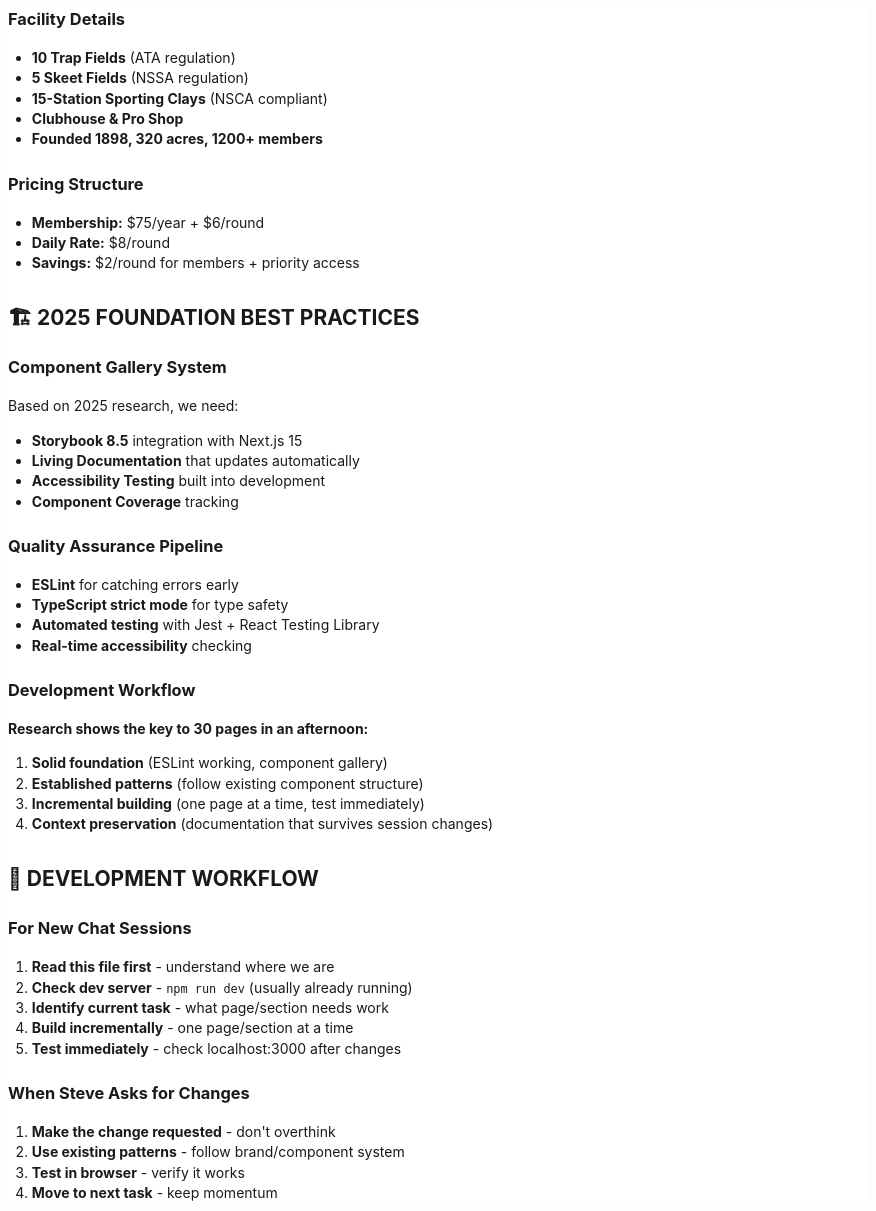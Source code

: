 ### Facility Details
- **10 Trap Fields** (ATA regulation)
- **5 Skeet Fields** (NSSA regulation)  
- **15-Station Sporting Clays** (NSCA compliant)
- **Clubhouse & Pro Shop**
- **Founded 1898, 320 acres, 1200+ members**

### Pricing Structure
- **Membership:** $75/year + $6/round
- **Daily Rate:** $8/round
- **Savings:** $2/round for members + priority access

## 🏗️ 2025 FOUNDATION BEST PRACTICES

### Component Gallery System
Based on 2025 research, we need:
- **Storybook 8.5** integration with Next.js 15
- **Living Documentation** that updates automatically
- **Accessibility Testing** built into development
- **Component Coverage** tracking

### Quality Assurance Pipeline
- **ESLint** for catching errors early
- **TypeScript strict mode** for type safety
- **Automated testing** with Jest + React Testing Library
- **Real-time accessibility** checking

### Development Workflow
**Research shows the key to 30 pages in an afternoon:**
1. **Solid foundation** (ESLint working, component gallery)
2. **Established patterns** (follow existing component structure)
3. **Incremental building** (one page at a time, test immediately)
4. **Context preservation** (documentation that survives session changes)

## 🚀 DEVELOPMENT WORKFLOW

### For New Chat Sessions
1. **Read this file first** - understand where we are
2. **Check dev server** - `npm run dev` (usually already running)
3. **Identify current task** - what page/section needs work
4. **Build incrementally** - one page/section at a time
5. **Test immediately** - check localhost:3000 after changes

### When Steve Asks for Changes
1. **Make the change requested** - don't overthink
2. **Use existing patterns** - follow brand/component system
3. **Test in browser** - verify it works
4. **Move to next task** - keep momentum
